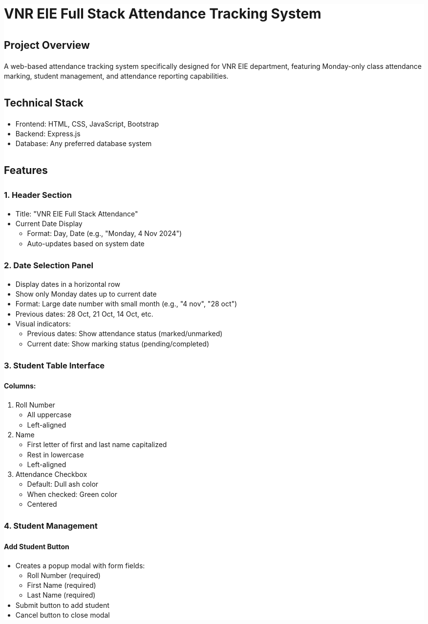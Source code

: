 # VNR EIE Full Stack Attendance Tracking System

## Project Overview
A web-based attendance tracking system specifically designed for VNR EIE department, featuring Monday-only class attendance marking, student management, and attendance reporting capabilities.

## Technical Stack
- Frontend: HTML, CSS, JavaScript, Bootstrap
- Backend: Express.js
- Database: Any preferred database system

## Features

### 1. Header Section
- Title: "VNR EIE Full Stack Attendance"
- Current Date Display
  - Format: Day, Date (e.g., "Monday, 4 Nov 2024")
  - Auto-updates based on system date

### 2. Date Selection Panel
- Display dates in a horizontal row
- Show only Monday dates up to current date
- Format: Large date number with small month (e.g., "4 nov", "28 oct")
- Previous dates: 28 Oct, 21 Oct, 14 Oct, etc.
- Visual indicators:
  - Previous dates: Show attendance status (marked/unmarked)
  - Current date: Show marking status (pending/completed)

### 3. Student Table Interface
#### Columns:
1. Roll Number
   - All uppercase
   - Left-aligned
2. Name
   - First letter of first and last name capitalized
   - Rest in lowercase
   - Left-aligned
3. Attendance Checkbox
   - Default: Dull ash color
   - When checked: Green color
   - Centered

### 4. Student Management
#### Add Student Button
- Creates a popup modal with form fields:
  - Roll Number (required)
  - First Name (required)
  - Last Name (required)
- Submit button to add student
- Cancel button to close modal
